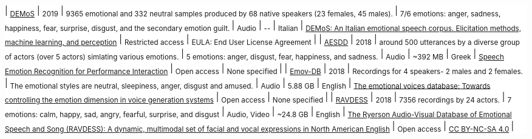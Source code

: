 | <sub>[DEMoS](https://zenodo.org/record/2544829)</sub>                                                                                              | <sub>2019</sub> | <sub>9365 emotional and 332 neutral samples produced by 68 native speakers (23 females, 45 males). </sub>                                            | <sub>7/6 emotions: anger, sadness, happiness, fear, surprise, disgust, and the secondary emotion guilt. </sub>                                                                                                                                                               | <sub>Audio</sub>              | <sub>--</sub>       | <sub>Italian</sub>                                                | <sub>[DEMoS: An Italian emotional speech corpus. Elicitation methods, machine learning, and perception](https://link.springer.com/epdf/10.1007/s10579-019-09450-y?author_access_token=5pf0w_D4k9z28TM6n4PbVPe4RwlQNchNByi7wbcMAY5hiA-aXzXNbZYfsMDDq2CdHD-w5ArAxIwlsk2nC_26pSyEAcu1xlKJ1c9m3JZj2ZlFmlVoCZUTcG3Hq2_2ozMLo3Hq3Y0CHzLdTxihQwch5Q%3D%3D)</sub> | <sub>Restricted access</sub>   | <sub>EULA: End User License Agreement</sub>                                                                                                                       |
| <sub>[AESDD](http://m3c.web.auth.gr/research/aesdd-speech-emotion-recognition/)</sub>                                                              | <sub>2018</sub> | <sub>around 500 utterances by a diverse group of actors (over 5 actors) simlating various emotions.</sub>                                            | <sub> 5 emotions: anger, disgust, fear, happiness, and sadness.</sub>                                                                                                                                                                                                        | <sub>Audio</sub>              | <sub>~392 MB</sub>  | <sub>Greek</sub>                                                  | <sub>[Speech Emotion Recognition for Performance Interaction](https://www.researchgate.net/publication/326005164_Speech_Emotion_Recognition_for_Performance_Interaction)</sub>                                                                                                                                                                            | <sub>Open access</sub>         | <sub>None specified                       </sub>                                                                                                                  |
| <sub>[Emov-DB](https://mega.nz/#F!KBp32apT!gLIgyWf9iQ-yqnWFUFuUHg!mYwUnI4K)</sub>                                                                  | <sub>2018</sub> | <sub>Recordings for 4 speakers- 2 males and 2 females.</sub>                                                                                         | <sub>The emotional styles are neutral, sleepiness, anger, disgust and amused.</sub>                                                                                                                                                                                          | <sub>Audio</sub>              | <sub>5.88 GB</sub>  | <sub>English</sub>                                                | <sub>[The emotional voices database: Towards controlling the emotion dimension in voice generation systems](https://arxiv.org/pdf/1806.09514.pdf)</sub>                                                                                                                                                                                                   | <sub>Open access</sub>         | <sub>None specified                       </sub>                                                                                                                  |
| <sub>[RAVDESS](https://zenodo.org/record/1188976#.XrC7a5NKjOR)</sub>                                                                               | <sub>2018</sub> | <sub>7356 recordings by 24 actors.</sub>                                                                                                             | <sub>7 emotions: calm, happy, sad, angry, fearful, surprise, and disgust</sub>                                                                                                                                                                                               | <sub>Audio, Video</sub>       | <sub>~24.8 GB</sub> | <sub>English</sub>                                                | <sub>[The Ryerson Audio-Visual Database of Emotional Speech and Song (RAVDESS): A dynamic, multimodal set of facial and vocal expressions in North American English](https://journals.plos.org/plosone/article?id=10.1371/journal.pone.0196391)</sub>                                                                                                     | <sub>Open access</sub>         | <sub>[CC BY-NC-SA 4.0](https://creativecommons.org/licenses/by-nc-sa/4.0/) </sub>                                                                                 |